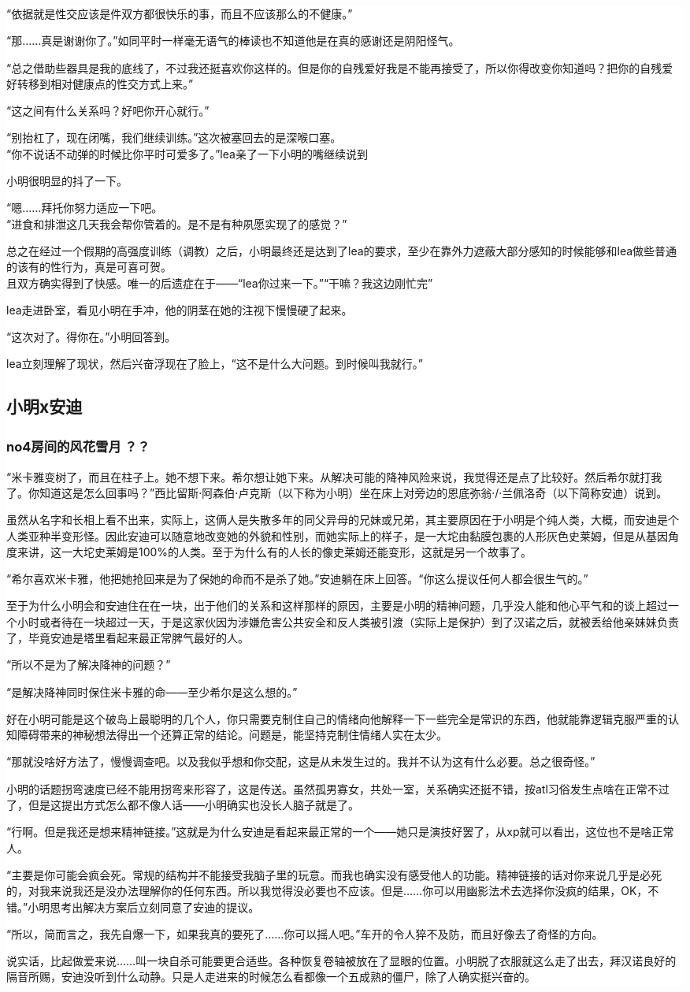 “依据就是性交应该是件双方都很快乐的事，而且不应该那么的不健康。”

“那……真是谢谢你了。”如同平时一样毫无语气的棒读也不知道他是在真的感谢还是阴阳怪气。

“总之借助些器具是我的底线了，不过我还挺喜欢你这样的。但是你的自残爱好我是不能再接受了，所以你得改变你知道吗？把你的自残爱好转移到相对健康点的性交方式上来。”

“这之间有什么关系吗？好吧你开心就行。”

“别抬杠了，现在闭嘴，我们继续训练。”这次被塞回去的是深喉口塞。  
“你不说话不动弹的时候比你平时可爱多了。”lea亲了一下小明的嘴继续说到

小明很明显的抖了一下。

“嗯……拜托你努力适应一下吧。  
“进食和排泄这几天我会帮你管着的。是不是有种夙愿实现了的感觉？”

总之在经过一个假期的高强度训练（调教）之后，小明最终还是达到了lea的要求，至少在靠外力遮蔽大部分感知的时候能够和lea做些普通的该有的性行为，真是可喜可贺。  
且双方确实得到了快感。唯一的后遗症在于——“lea你过来一下。”“干嘛？我这边刚忙完”

lea走进卧室，看见小明在手冲，他的阴茎在她的注视下慢慢硬了起来。

“这次对了。得你在。”小明回答到。

lea立刻理解了现状，然后兴奋浮现在了脸上，“这不是什么大问题。到时候叫我就行。”


## 小明x安迪
### no4房间的风花雪月 ？？

“米卡雅变树了，而且在柱子上。她不想下来。希尔想让她下来。从解决可能的降神风险来说，我觉得还是点了比较好。然后希尔就打我了。你知道这是怎么回事吗？”西比留斯·阿森伯·卢克斯（以下称为小明）坐在床上对旁边的恩底弥翁·/·兰佩洛奇（以下简称安迪）说到。

虽然从名字和长相上看不出来，实际上，这俩人是失散多年的同父异母的兄妹或兄弟，其主要原因在于小明是个纯人类，大概，而安迪是个人类亚种半变形怪。因此安迪可以随意地改变她的外貌和性别，而她实际上的样子，是一大坨由黏膜包裹的人形灰色史莱姆，但是从基因角度来讲，这一大坨史莱姆是100%的人类。至于为什么有的人长的像史莱姆还能变形，这就是另一个故事了。

“希尔喜欢米卡雅，他把她抢回来是为了保她的命而不是杀了她。”安迪躺在床上回答。“你这么提议任何人都会很生气的。”

至于为什么小明会和安迪住在在一块，出于他们的关系和这样那样的原因，主要是小明的精神问题，几乎没人能和他心平气和的谈上超过一个小时或者待在一块超过一天，于是这家伙因为涉嫌危害公共安全和反人类被引渡（实际上是保护）到了汉诺之后，就被丢给他亲妹妹负责了，毕竟安迪是塔里看起来最正常脾气最好的人。

“所以不是为了解决降神的问题？”

“是解决降神同时保住米卡雅的命——至少希尔是这么想的。”

好在小明可能是这个破岛上最聪明的几个人，你只需要克制住自己的情绪向他解释一下一些完全是常识的东西，他就能靠逻辑克服严重的认知障碍带来的神秘想法得出一个还算正常的结论。问题是，能坚持克制住情绪人实在太少。

“那就没啥好方法了，慢慢调查吧。以及我似乎想和你交配，这是从未发生过的。我并不认为这有什么必要。总之很奇怪。”

小明的话题拐弯速度已经不能用拐弯来形容了，这是传送。虽然孤男寡女，共处一室，关系确实还挺不错，按atl习俗发生点啥在正常不过了，但是这提出方式怎么都不像人话——小明确实也没长人脑子就是了。

“行啊。但是我还是想来精神链接。”这就是为什么安迪是看起来最正常的一个——她只是演技好罢了，从xp就可以看出，这位也不是啥正常人。

“主要是你可能会疯会死。常规的结构并不能接受我脑子里的玩意。而我也确实没有感受他人的功能。精神链接的话对你来说几乎是必死的，对我来说我还是没办法理解你的任何东西。所以我觉得没必要也不应该。但是……你可以用幽影法术去选择你没疯的结果，OK，不错。”小明思考出解决方案后立刻同意了安迪的提议。

“所以，简而言之，我先自爆一下，如果我真的要死了……你可以摇人吧。”车开的令人猝不及防，而且好像去了奇怪的方向。

说实话，比起做爱来说……叫一块自杀可能要更合适些。各种恢复卷轴被放在了显眼的位置。小明脱了衣服就这么走了出去，拜汉诺良好的隔音所赐，安迪没听到什么动静。只是人走进来的时候怎么看都像一个五成熟的僵尸，除了人确实挺兴奋的。
